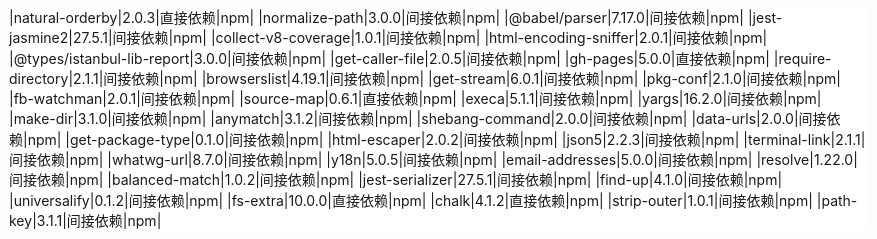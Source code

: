 |natural-orderby|2.0.3|直接依赖|npm|
|normalize-path|3.0.0|间接依赖|npm|
|@babel/parser|7.17.0|间接依赖|npm|
|jest-jasmine2|27.5.1|间接依赖|npm|
|collect-v8-coverage|1.0.1|间接依赖|npm|
|html-encoding-sniffer|2.0.1|间接依赖|npm|
|@types/istanbul-lib-report|3.0.0|间接依赖|npm|
|get-caller-file|2.0.5|间接依赖|npm|
|gh-pages|5.0.0|直接依赖|npm|
|require-directory|2.1.1|间接依赖|npm|
|browserslist|4.19.1|间接依赖|npm|
|get-stream|6.0.1|间接依赖|npm|
|pkg-conf|2.1.0|间接依赖|npm|
|fb-watchman|2.0.1|间接依赖|npm|
|source-map|0.6.1|直接依赖|npm|
|execa|5.1.1|间接依赖|npm|
|yargs|16.2.0|间接依赖|npm|
|make-dir|3.1.0|间接依赖|npm|
|anymatch|3.1.2|间接依赖|npm|
|shebang-command|2.0.0|间接依赖|npm|
|data-urls|2.0.0|间接依赖|npm|
|get-package-type|0.1.0|间接依赖|npm|
|html-escaper|2.0.2|间接依赖|npm|
|json5|2.2.3|间接依赖|npm|
|terminal-link|2.1.1|间接依赖|npm|
|whatwg-url|8.7.0|间接依赖|npm|
|y18n|5.0.5|间接依赖|npm|
|email-addresses|5.0.0|间接依赖|npm|
|resolve|1.22.0|间接依赖|npm|
|balanced-match|1.0.2|间接依赖|npm|
|jest-serializer|27.5.1|间接依赖|npm|
|find-up|4.1.0|间接依赖|npm|
|universalify|0.1.2|间接依赖|npm|
|fs-extra|10.0.0|直接依赖|npm|
|chalk|4.1.2|直接依赖|npm|
|strip-outer|1.0.1|间接依赖|npm|
|path-key|3.1.1|间接依赖|npm|